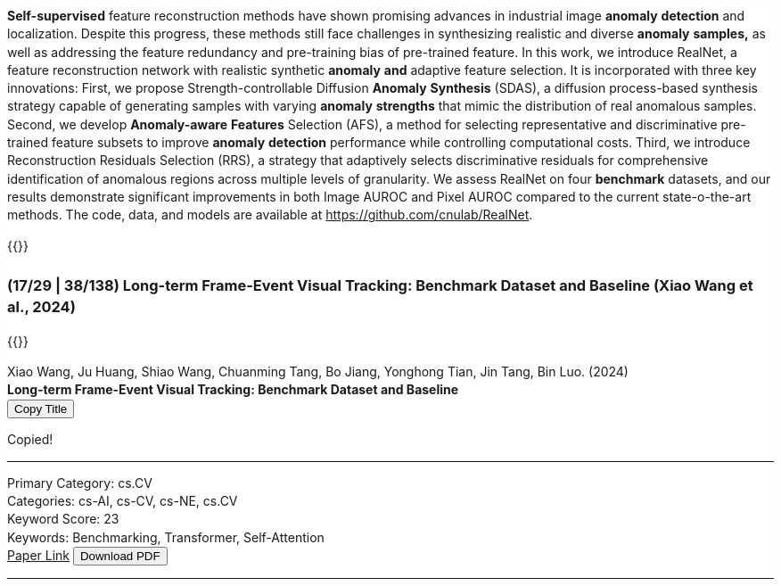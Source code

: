 <b>Self-supervised</b> feature reconstruction methods have shown promising advances in industrial image <b>anomaly</b> <b>detection</b> and localization. Despite this progress, these methods still face challenges in synthesizing realistic and diverse <b>anomaly</b> <b>samples,</b> as well as addressing the feature redundancy and pre-training bias of pre-trained feature. In this work, we introduce RealNet, a feature reconstruction network with realistic synthetic <b>anomaly</b> <b>and</b> adaptive feature selection. It is incorporated with three key innovations: First, we propose Strength-controllable Diffusion <b>Anomaly</b> <b>Synthesis</b> (SDAS), a diffusion process-based synthesis strategy capable of generating samples with varying <b>anomaly</b> <b>strengths</b> that mimic the distribution of real anomalous samples. Second, we develop <b>Anomaly-aware</b> <b>Features</b> Selection (AFS), a method for selecting representative and discriminative pre-trained feature subsets to improve <b>anomaly</b> <b>detection</b> performance while controlling computational costs. Third, we introduce Reconstruction Residuals Selection (RRS), a strategy that adaptively selects discriminative residuals for comprehensive identification of anomalous regions across multiple levels of granularity. We assess RealNet on four <b>benchmark</b> datasets, and our results demonstrate significant improvements in both Image AUROC and Pixel AUROC compared to the current state-o-the-art methods. The code, data, and models are available at https://github.com/cnulab/RealNet.

{{</citation>}}


### (17/29 | 38/138) Long-term Frame-Event Visual Tracking: Benchmark Dataset and Baseline (Xiao Wang et al., 2024)

{{<citation>}}

Xiao Wang, Ju Huang, Shiao Wang, Chuanming Tang, Bo Jiang, Yonghong Tian, Jin Tang, Bin Luo. (2024)  
**Long-term Frame-Event Visual Tracking: Benchmark Dataset and Baseline**
<br/>
<button class="copy-to-clipboard" title="Long-term Frame-Event Visual Tracking: Benchmark Dataset and Baseline" index=38>
  <span class="copy-to-clipboard-item">Copy Title<span>
</button>
<div class="toast toast-copied toast-index-38 align-items-center text-bg-secondary border-0 position-absolute top-0 end-0" role="alert" aria-live="assertive" aria-atomic="true">
  <div class="d-flex">
    <div class="toast-body">
      Copied!
    </div>
  </div>
</div>

---
Primary Category: cs.CV  
Categories: cs-AI, cs-CV, cs-NE, cs.CV  
Keyword Score: 23  
Keywords: Benchmarking, Transformer, Self-Attention  
<a type="button" class="btn btn-outline-primary" href="http://arxiv.org/abs/2403.05839v1" target="_blank" >Paper Link</a>
<button type="button" class="btn btn-outline-primary download-pdf" url="https://arxiv.org/pdf/2403.05839v1.pdf" filename="2403.05839v1.pdf">Download PDF</button>

---

